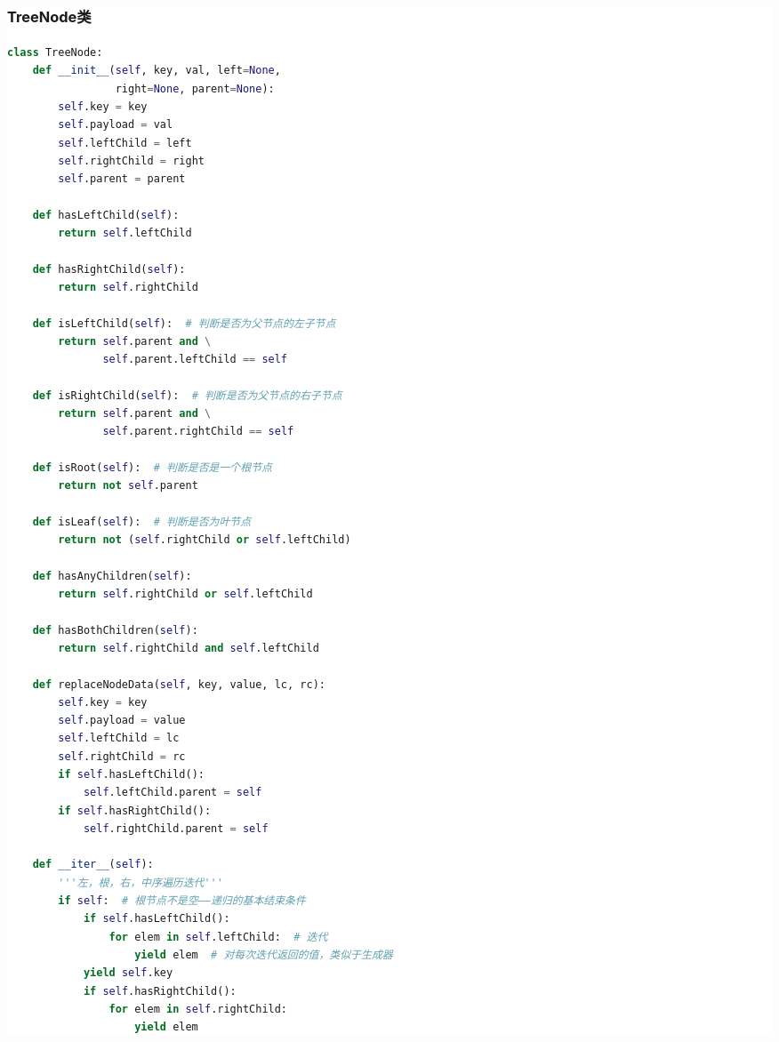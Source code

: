 ### TreeNode类

```python
class TreeNode:
    def __init__(self, key, val, left=None,
                 right=None, parent=None):
        self.key = key
        self.payload = val
        self.leftChild = left
        self.rightChild = right
        self.parent = parent

    def hasLeftChild(self):
        return self.leftChild

    def hasRightChild(self):
        return self.rightChild

    def isLeftChild(self):  # 判断是否为父节点的左子节点
        return self.parent and \
               self.parent.leftChild == self

    def isRightChild(self):  # 判断是否为父节点的右子节点
        return self.parent and \
               self.parent.rightChild == self

    def isRoot(self):  # 判断是否是一个根节点
        return not self.parent

    def isLeaf(self):  # 判断是否为叶节点
        return not (self.rightChild or self.leftChild)

    def hasAnyChildren(self):
        return self.rightChild or self.leftChild

    def hasBothChildren(self):
        return self.rightChild and self.leftChild

    def replaceNodeData(self, key, value, lc, rc):
        self.key = key
        self.payload = value
        self.leftChild = lc
        self.rightChild = rc
        if self.hasLeftChild():
            self.leftChild.parent = self
        if self.hasRightChild():
            self.rightChild.parent = self

    def __iter__(self):
        '''左，根，右，中序遍历迭代'''
        if self:  # 根节点不是空——递归的基本结束条件
            if self.hasLeftChild():
                for elem in self.leftChild:  # 迭代
                    yield elem  # 对每次迭代返回的值，类似于生成器
            yield self.key
            if self.hasRightChild():
                for elem in self.rightChild:
                    yield elem
```
